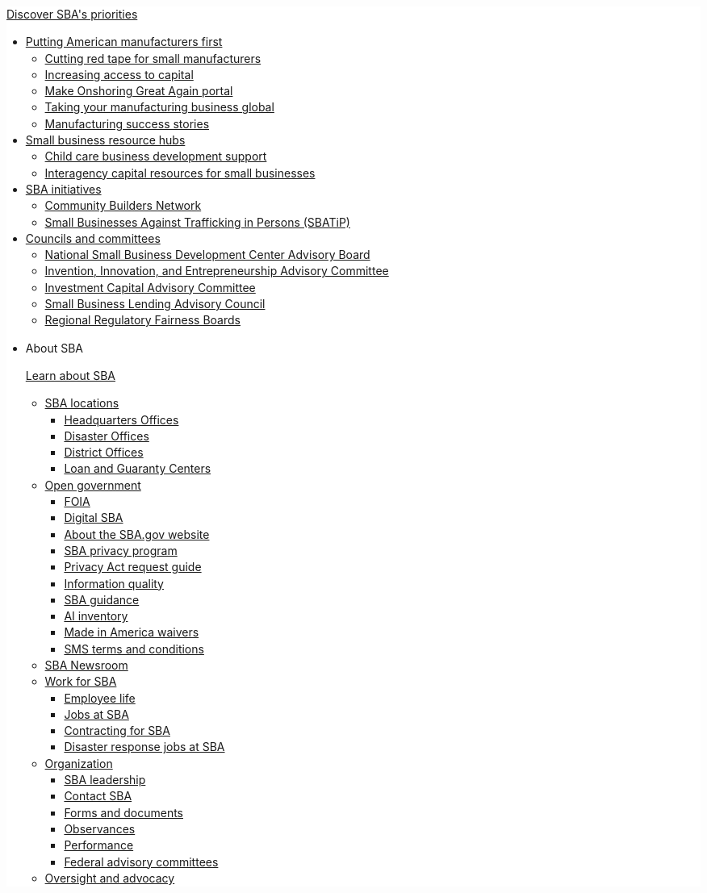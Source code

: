   [Discover SBA's priorities](/priorities)

  + [Putting American manufacturers first](/priorities/american-manufacturers)
    - [Cutting red tape for small manufacturers](/priorities/american-manufacturers/cutting-red-tape-small-manufacturers)
    - [Increasing access to capital](/priorities/american-manufacturers/increasing-access-capital)
    - [Make Onshoring Great Again portal](/priorities/american-manufacturers/make-onshoring-great-again-portal)
    - [Taking your manufacturing business global](/priorities/american-manufacturers/taking-your-manufacturing-business-global)
    - [Manufacturing success stories](/priorities/american-manufacturers/manufacturing-success-stories)
  + [Small business resource hubs](/priorities/small-business-resource-hubs)
    - [Child care business development support](/priorities/small-business-resource-hubs/child-care-business-development-support)
    - [Interagency capital resources for small businesses](/priorities/small-business-resource-hubs/interagency-capital-resources-small-businesses)
  + [SBA initiatives](/priorities/sba-initiatives)
    - [Community Builders Network](/priorities/sba-initiatives/community-builders-network)
    - [Small Businesses Against Trafficking in Persons (SBATiP)](/priorities/sba-initiatives/small-businesses-against-trafficking-persons-sbatip)
  + [Councils and committees](/priorities/councils-and-committees)
    - [National Small Business Development Center Advisory Board](/priorities/councils-and-committees/national-small-business-development-center-advisory-board)
    - [Invention, Innovation, and Entrepreneurship Advisory Committee](/priorities/councils-and-committees/invention-innovation-entrepreneurship-advisory-committee)
    - [Investment Capital Advisory Committee](/priorities/councils-and-committees/investment-capital-advisory-committee)
    - [Small Business Lending Advisory Council](/priorities/councils-and-committees/small-business-lending-advisory-council)
    - [Regional Regulatory Fairness Boards](/priorities/councils-and-committees/regional-regulatory-fairness-boards)
* About SBA

  [Learn about SBA](/about-sba)

  + [SBA locations](/about-sba/sba-locations)
    - [Headquarters Offices](/about-sba/sba-locations/headquarters-offices)
    - [Disaster Offices](/about-sba/sba-locations/disaster-field-operations-centers)
    - [District Offices](/about-sba/sba-locations/sba-district-offices)
    - [Loan and Guaranty Centers](/about-sba/sba-locations/loan-guaranty-centers)
  + [Open government](/about-sba/open-government)
    - [FOIA](/about-sba/open-government/foia)
    - [Digital SBA](/about-sba/open-government/digital-sba)
    - [About the SBA.gov website](/about-sba/open-government/about-sbagov-website)
    - [SBA privacy program](/about-sba/open-government/sba-privacy-program)
    - [Privacy Act request guide](/about-sba/open-government/privacy-act-request-guide)
    - [Information quality](/about-sba/open-government/information-quality)
    - [SBA guidance](/about-sba/open-government/sba-guidance)
    - [AI inventory](/about-sba/open-government/ai-inventory)
    - [Made in America waivers](/about-sba/open-government/made-america-waivers)
    - [SMS terms and conditions](/about-sba/open-government/sms-terms-conditions)
  + [SBA Newsroom](/about-sba/sba-newsroom)
  + [Work for SBA](/about-sba/work-sba)
    - [Employee life](/about-sba/work-sba/employee-life)
    - [Jobs at SBA](/about-sba/work-sba/jobs-sba)
    - [Contracting for SBA](/about-sba/work-sba/contracting-sba)
    - [Disaster response jobs at SBA](/about-sba/work-sba/disaster-response-jobs-sba)
  + [Organization](/about-sba/organization)
    - [SBA leadership](/about-sba/organization/sba-leadership)
    - [Contact SBA](/about-sba/organization/contact-sba)
    - [Forms and documents](/documents)
    - [Observances](/about-sba/organization/observances)
    - [Performance](/about-sba/organization/performance)
    - [Federal advisory committees](/about-sba/organization/federal-advisory-committees)
  + [Oversight and advocacy](/about-sba/oversight-advocacy)